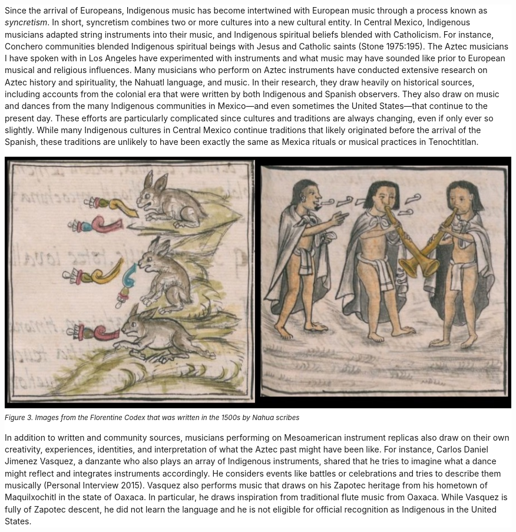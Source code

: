 Since the arrival of Europeans, Indigenous music has become intertwined
with European music through a process known as *syncretism*. In short,
syncretism combines two or more cultures into a new cultural entity. In
Central Mexico, Indigenous musicians adapted string instruments into
their music, and Indigenous spiritual beliefs blended with Catholicism.
For instance, Conchero communities blended Indigenous spiritual beings
with Jesus and Catholic saints (Stone 1975:195). The Aztec musicians I
have spoken with in Los Angeles have experimented with instruments and
what music may have sounded like prior to European musical and religious
influences. Many musicians who perform on Aztec instruments have
conducted extensive research on Aztec history and spirituality, the
Nahuatl language, and music. In their research, they draw heavily on
historical sources, including accounts from the colonial era that were
written by both Indigenous and Spanish observers. They also draw on
music and dances from the many Indigenous communities in Mexico—and
even sometimes the United States—that continue to the present day.
These efforts are particularly complicated since cultures and traditions
are always changing, even if only ever so slightly. While many
Indigenous cultures in Central Mexico continue traditions that likely
originated before the arrival of the Spanish, these traditions are
unlikely to have been exactly the same as Mexica rituals or musical
practices in Tenochtitlan.


![](nielsen-fig3.jpg)<br />
<small>*Figure 3. Images from the Florentine Codex that was written in the 1500s by Nahua scribes*</small>

In addition to written and community sources, musicians performing on
Mesoamerican instrument replicas also draw on their own creativity,
experiences, identities, and interpretation of what the Aztec past might
have been like. For instance, Carlos Daniel Jimenez Vasquez, a danzante
who also plays an array of Indigenous instruments, shared that he tries
to imagine what a dance might reflect and integrates instruments
accordingly. He considers events like battles or celebrations and tries
to describe them musically (Personal Interview 2015). Vasquez also
performs music that draws on his Zapotec heritage from his hometown of
Maquilxochitl in the state of Oaxaca. In particular, he draws
inspiration from traditional flute music from Oaxaca. While Vasquez is
fully of Zapotec descent, he did not learn the language and he is not
eligible for official recognition as Indigenous in the United States.
